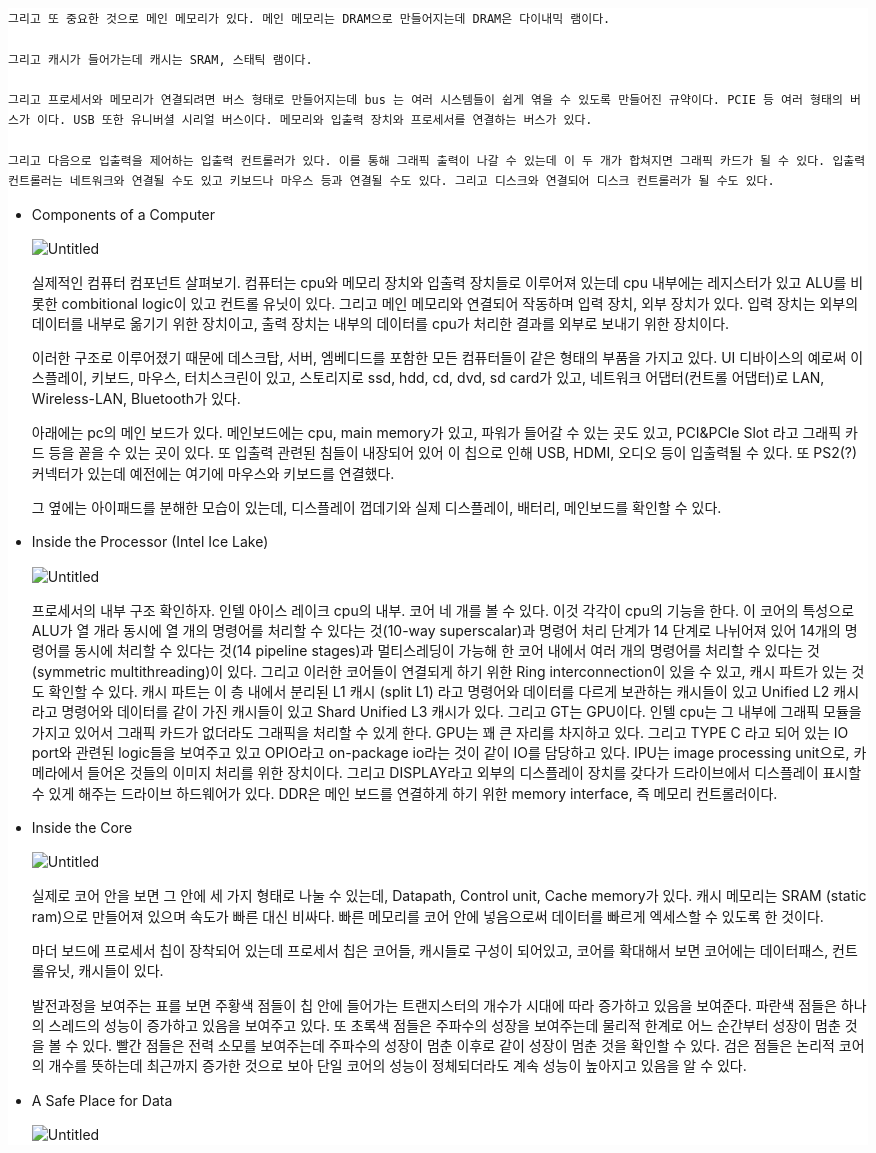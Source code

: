     그리고 또 중요한 것으로 메인 메모리가 있다. 메인 메모리는 DRAM으로 만들어지는데 DRAM은 다이내믹 램이다. 
    
    그리고 캐시가 들어가는데 캐시는 SRAM, 스태틱 램이다.
    
    그리고 프로세서와 메모리가 연결되려면 버스 형태로 만들어지는데 bus 는 여러 시스템들이 쉽게 엮을 수 있도록 만들어진 규약이다. PCIE 등 여러 형태의 버스가 이다. USB 또한 유니버셜 시리얼 버스이다. 메모리와 입출력 장치와 프로세서를 연결하는 버스가 있다.
    
    그리고 다음으로 입출력을 제어하는 입출력 컨트롤러가 있다. 이를 통해 그래픽 출력이 나갈 수 있는데 이 두 개가 합쳐지면 그래픽 카드가 될 수 있다. 입출력 컨트롤러는 네트워크와 연결될 수도 있고 키보드나 마우스 등과 연결될 수도 있다. 그리고 디스크와 연결되어 디스크 컨트롤러가 될 수도 있다.
    
- Components of a Computer
    
    ![Untitled](https://s3-us-west-2.amazonaws.com/secure.notion-static.com/3f112162-e71b-4248-9c4c-94efe50136ed/Untitled.png)
    
    실제적인 컴퓨터 컴포넌트 살펴보기. 컴퓨터는 cpu와 메모리 장치와 입출력 장치들로 이루어져 있는데 cpu 내부에는 레지스터가 있고 ALU를 비롯한 combitional logic이 있고 컨트롤 유닛이 있다. 그리고 메인 메모리와 연결되어 작동하며 입력 장치, 외부 장치가 있다. 입력 장치는 외부의 데이터를 내부로 옮기기 위한 장치이고, 출력 장치는 내부의 데이터를 cpu가 처리한 결과를 외부로 보내기 위한 장치이다. 
    
    이러한 구조로 이루어졌기 때문에 데스크탑, 서버, 엠베디드를 포함한 모든 컴퓨터들이 같은 형태의 부품을 가지고 있다. UI 디바이스의 예로써 이스플레이, 키보드, 마우스, 터치스크린이 있고, 스토리지로 ssd, hdd, cd, dvd, sd card가 있고, 네트워크 어댑터(컨트롤 어댑터)로 LAN, Wireless-LAN, Bluetooth가 있다.
    
    아래에는 pc의 메인 보드가 있다. 메인보드에는 cpu, main memory가 있고, 파워가 들어갈 수 있는 곳도 있고, PCI&PCIe Slot 라고 그래픽 카드 등을 꽅을 수 있는 곳이 있다. 또 입출력 관련된 침들이 내장되어 있어 이 칩으로 인해 USB, HDMI, 오디오 등이 입출력될 수 있다. 또 PS2(?) 커넥터가 있는데 예전에는 여기에 마우스와 키보드를 연결했다.
    
    그 옆에는 아이패드를 분해한 모습이 있는데, 디스플레이 껍데기와 실제 디스플레이, 배터리, 메인보드를 확인할 수 있다.
    
- Inside the Processor (Intel Ice Lake)
    
    ![Untitled](https://s3-us-west-2.amazonaws.com/secure.notion-static.com/b4c377b1-8bb5-4633-96c3-99f024143029/Untitled.png)
    
    프로세서의 내부 구조 확인하자. 인텔 아이스 레이크 cpu의 내부. 코어 네 개를 볼 수 있다. 이것 각각이 cpu의 기능을 한다. 이 코어의 특성으로 ALU가 열 개라 동시에 열 개의 명령어를 처리할 수 있다는 것(10-way superscalar)과 명령어 처리 단계가 14 단계로 나뉘어져 있어 14개의 명령어를 동시에 처리할 수 있다는 것(14 pipeline stages)과 멀티스레딩이 가능해 한 코어 내에서 여러 개의 명령어를 처리할 수 있다는 것(symmetric multithreading)이 있다. 그리고 이러한 코어들이 연결되게 하기 위한 Ring interconnection이 있을 수 있고, 캐시 파트가 있는 것도 확인할 수 있다. 캐시 파트는 이 층 내에서 분리된 L1 캐시 (split L1) 라고 명령어와 데이터를 다르게 보관하는 캐시들이 있고 Unified L2 캐시라고 명령어와 데이터를 같이 가진 캐시들이 있고 Shard Unified L3 캐시가 있다. 그리고 GT는 GPU이다. 인텔 cpu는 그 내부에 그래픽 모듈을 가지고 있어서 그래픽 카드가 없더라도 그래픽을 처리할 수 있게 한다. GPU는 꽤 큰 자리를 차지하고 있다. 그리고 TYPE C 라고 되어 있는 IO port와 관련된 logic들을 보여주고 있고 OPIO라고 on-package io라는 것이 같이 IO를 담당하고 있다. IPU는 image processing unit으로, 카메라에서 들어온 것들의 이미지 처리를 위한 장치이다. 그리고 DISPLAY라고 외부의 디스플레이 장치를 갖다가 드라이브에서 디스플레이 표시할 수 있게 해주는 드라이브 하드웨어가 있다. DDR은 메인 보드를 연결하게 하기 위한 memory interface, 즉 메모리 컨트롤러이다.
    
- Inside the Core
    
    ![Untitled](https://s3-us-west-2.amazonaws.com/secure.notion-static.com/d7dc6608-12eb-4dd7-8b85-5bd08b2d64dc/Untitled.png)
    
    실제로 코어 안을 보면 그 안에 세 가지 형태로 나눌 수 있는데, Datapath, Control unit, Cache memory가 있다. 캐시 메모리는 SRAM (static ram)으로 만들어져 있으며 속도가 빠른 대신 비싸다. 빠른 메모리를 코어 안에 넣음으로써 데이터를 빠르게 엑세스할 수 있도록 한 것이다. 
    
    마더 보드에 프로세서 칩이 장착되어 있는데 프로세서 칩은 코어들, 캐시들로 구성이 되어있고, 코어를 확대해서 보면 코어에는 데이터패스, 컨트롤유닛, 캐시들이 있다.
    
    발전과정을 보여주는 표를 보면 주황색 점들이 칩 안에 들어가는 트랜지스터의 개수가 시대에 따라 증가하고 있음을 보여준다. 파란색 점들은 하나의 스레드의 성능이 증가하고 있음을 보여주고 있다. 또 초록색 점들은 주파수의 성장을 보여주는데 물리적 한계로 어느 순간부터 성장이 멈춘 것을 볼 수 있다. 빨간 점들은 전력 소모를 보여주는데 주파수의 성장이 멈춘 이후로 같이 성장이 멈춘 것을 확인할 수 있다. 검은 점들은 논리적 코어의 개수를 뜻하는데 최근까지 증가한 것으로 보아 단일 코어의 성능이 정체되더라도 계속 성능이 높아지고 있음을 알 수 있다.
    
- A Safe Place for Data
    
    ![Untitled](https://s3-us-west-2.amazonaws.com/secure.notion-static.com/dceb6c61-09fb-4d02-af0a-473ca7c59f9f/Untitled.png)
    